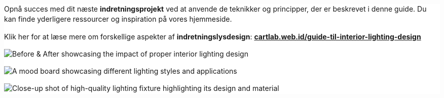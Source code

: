 
Opnå succes med dit næste **indretningsprojekt** ved at anvende de teknikker og principper, der er beskrevet i denne guide.  Du kan finde yderligere ressourcer og inspiration på vores hjemmeside.


Klik her for at læse mere om forskellige aspekter af **indretningslysdesign**: [**cartlab.web.id/guide-til-interior-lighting-design**](https://cartlab.web.id/guide-til-interior-lighting-design)


![ Before & After showcasing the impact of proper interior lighting design](https://starfoxinterior.com/wp-content/uploads/2023/07/WhatsApp-Image-2023-07-18-at-7.02.01-AM-1.jpeg)


![ A mood board showcasing different lighting styles and applications](https://i.pinimg.com/736x/f3/4b/c2/f34bc2beac3c0ddb7b50af759da1ce09.jpg)


![ Close-up shot of high-quality lighting fixture highlighting its design and material](https://thumb.bibliocad.com/images/content/00100000/1000/101173.jpg)


